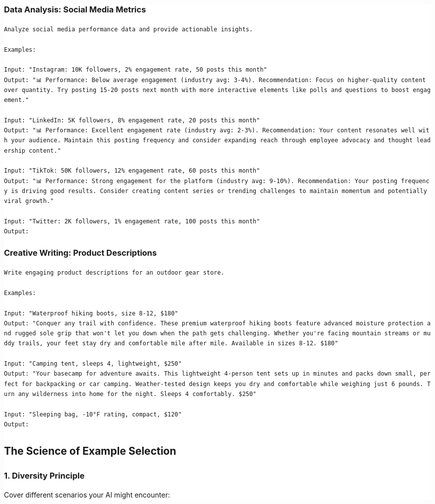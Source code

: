 ### Data Analysis: Social Media Metrics

```
Analyze social media performance data and provide actionable insights.

Examples:

Input: "Instagram: 10K followers, 2% engagement rate, 50 posts this month"
Output: "📊 Performance: Below average engagement (industry avg: 3-4%). Recommendation: Focus on higher-quality content over quantity. Try posting 15-20 posts next month with more interactive elements like polls and questions to boost engagement."

Input: "LinkedIn: 5K followers, 8% engagement rate, 20 posts this month"
Output: "📊 Performance: Excellent engagement rate (industry avg: 2-3%). Recommendation: Your content resonates well with your audience. Maintain this posting frequency and consider expanding reach through employee advocacy and thought leadership content."

Input: "TikTok: 50K followers, 12% engagement rate, 60 posts this month"
Output: "📊 Performance: Strong engagement for the platform (industry avg: 9-10%). Recommendation: Your posting frequency is driving good results. Consider creating content series or trending challenges to maintain momentum and potentially viral growth."

Input: "Twitter: 2K followers, 1% engagement rate, 100 posts this month"
Output:
```

### Creative Writing: Product Descriptions

```
Write engaging product descriptions for an outdoor gear store.

Examples:

Input: "Waterproof hiking boots, size 8-12, $180"
Output: "Conquer any trail with confidence. These premium waterproof hiking boots feature advanced moisture protection and rugged sole grip that won't let you down when the path gets challenging. Whether you're facing mountain streams or muddy trails, your feet stay dry and comfortable mile after mile. Available in sizes 8-12. $180"

Input: "Camping tent, sleeps 4, lightweight, $250"  
Output: "Your basecamp for adventure awaits. This lightweight 4-person tent sets up in minutes and packs down small, perfect for backpacking or car camping. Weather-tested design keeps you dry and comfortable while weighing just 6 pounds. Turn any wilderness into home for the night. Sleeps 4 comfortably. $250"

Input: "Sleeping bag, -10°F rating, compact, $120"
Output:
```

## The Science of Example Selection

### **1. Diversity Principle**
Cover different scenarios your AI might encounter:
